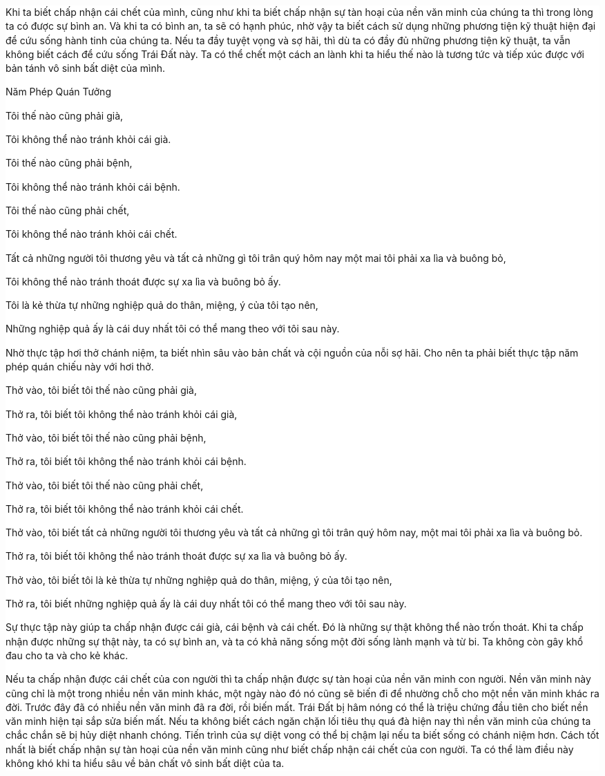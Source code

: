 Khi ta biết chấp nhận cái chết của mình, cũng như khi ta biết chấp nhận sự tàn hoại của nền văn minh của chúng ta thì trong lòng ta có được sự bình an. Và khi ta có bình an, ta sẽ có hạnh phúc, nhờ vậy ta biết cách sử dụng những phương tiện kỹ thuật hiện đại để cứu sống hành tinh của chúng ta. Nếu ta đầy tuyệt vọng và sợ hãi, thì dù ta có đầy đủ những phương tiện kỹ thuật, ta vẫn không biết cách để cứu sống Trái Đất này. Ta có thể chết một cách an lành khi ta hiểu thế nào là tương tức và tiếp xúc được với bản tánh vô sinh bất diệt của mình.

Năm Phép Quán Tưởng

Tôi thế nào cũng phải già,

Tôi không thể nào tránh khỏi cái già.

Tôi thế nào cũng phải bệnh,

Tôi không thể nào tránh khỏi cái bệnh.

Tôi thế nào cũng phải chết,

Tôi không thể nào tránh khỏi cái chết.

Tất cả những người tôi thương yêu và tất cả những gì tôi trân quý hôm nay một mai tôi phải xa lìa và buông bỏ,

Tôi không thể nào tránh thoát được sự xa lìa và buông bỏ ấy.

Tôi là kẻ thừa tự những nghiệp quả do thân, miệng, ý của tôi tạo nên,

Những nghiệp quả ấy là cái duy nhất tôi có thể mang theo với tôi sau này.

Nhờ thực tập hơi thở chánh niệm, ta biết nhìn sâu vào bản chất và cội nguồn của nỗi sợ hãi. Cho nên ta phải biết thực tập năm phép quán chiếu này với hơi thở.

Thở vào, tôi biết tôi thế nào cũng phải già,

Thở ra, tôi biết tôi không thể nào tránh khỏi cái già,

Thở vào, tôi biết tôi thế nào cũng phải bệnh,

Thở ra, tôi biết tôi không thể nào tránh khỏi cái bệnh.

Thở vào, tôi biết tôi thế nào cũng phải chết,

Thở ra, tôi biết tôi không thể nào tránh khỏi cái chết.

Thở vào, tôi biết tất cả những người tôi thương yêu và tất cả những gì tôi trân quý hôm nay, một mai tôi phải xa lìa và buông bỏ.

Thở ra, tôi biết tôi không thể nào tránh thoát được sự xa lìa và buông bỏ ấy.

Thở vào, tôi biết tôi là kẻ thừa tự những nghiệp quả do thân, miệng, ý của tôi tạo nên,

Thở ra, tôi biết những nghiệp quả ấy là cái duy nhất tôi có thể mang theo với tôi sau này.

Sự thực tập này giúp ta chấp nhận được cái già, cái bệnh và cái chết. Đó là những sự thật không thể nào trốn thoát. Khi ta chấp nhận được những sự thật này, ta có sự bình an, và ta có khả năng sống một đời sống lành mạnh và từ bi. Ta không còn gây khổ đau cho ta và cho kẻ khác.

Nếu ta chấp nhận được cái chết của con người thì ta chấp nhận được sự tàn hoại của nền văn minh con người. Nền văn minh này cũng chỉ là một trong nhiều nền văn minh khác, một ngày nào đó nó cũng sẽ biến đi để nhường chỗ cho một nền văn minh khác ra đời. Trước đây đã có nhiều nền văn minh đã ra đời, rồi biến mất. Trái Đất bị hâm nóng có thể là triệu chứng đầu tiên cho biết nền văn minh hiện tại sắp sửa biến mất. Nếu ta không biết cách ngăn chặn lối tiêu thụ quá đà hiện nay thì nền văn minh của chúng ta chắc chắn sẽ bị hủy diệt nhanh chóng. Tiến trình của sự diệt vong có thể bị chậm lại nếu ta biết sống có chánh niệm hơn. Cách tốt nhất là biết chấp nhận sự tàn hoại của nền văn minh cũng như biết chấp nhận cái chết của con người. Ta có thể làm điều này không khó khi ta hiểu sâu về bản chất vô sinh bất diệt của ta.
